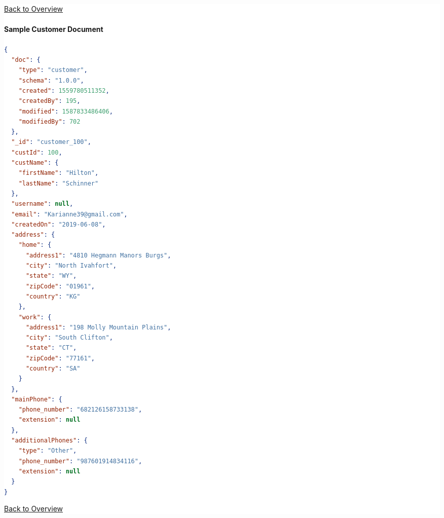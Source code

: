 [Back to Overview](#lab-overview)<br> 

#### Sample Customer Document

```json
{
  "doc": {
    "type": "customer",
    "schema": "1.0.0",
    "created": 1559780511352,
    "createdBy": 195,
    "modified": 1587833486406,
    "modifiedBy": 702
  },
  "_id": "customer_100",
  "custId": 100,
  "custName": {
    "firstName": "Hilton",
    "lastName": "Schinner"
  },
  "username": null,
  "email": "Karianne39@gmail.com",
  "createdOn": "2019-06-08",
  "address": {
    "home": {
      "address1": "4810 Hegmann Manors Burgs",
      "city": "North Ivahfort",
      "state": "WY",
      "zipCode": "01961",
      "country": "KG"
    },
    "work": {
      "address1": "198 Molly Mountain Plains",
      "city": "South Clifton",
      "state": "CT",
      "zipCode": "77161",
      "country": "SA"
    }
  },
  "mainPhone": {
    "phone_number": "682126158733138",
    "extension": null
  },
  "additionalPhones": {
    "type": "Other",
    "phone_number": "987601914834116",
    "extension": null
  }
}

```

[Back to Overview](#lab-overview)<br> 
